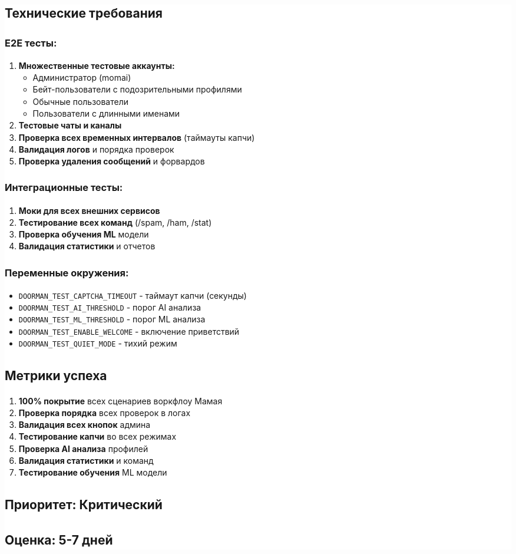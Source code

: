 ## Технические требования

### E2E тесты:
1. **Множественные тестовые аккаунты:**
   - Администратор (momai)
   - Бейт-пользователи с подозрительными профилями
   - Обычные пользователи
   - Пользователи с длинными именами
2. **Тестовые чаты и каналы**
3. **Проверка всех временных интервалов** (таймауты капчи)
4. **Валидация логов** и порядка проверок
5. **Проверка удаления сообщений** и форвардов

### Интеграционные тесты:
1. **Моки для всех внешних сервисов**
2. **Тестирование всех команд** (/spam, /ham, /stat)
3. **Проверка обучения ML** модели
4. **Валидация статистики** и отчетов

### Переменные окружения:
- `DOORMAN_TEST_CAPTCHA_TIMEOUT` - таймаут капчи (секунды)
- `DOORMAN_TEST_AI_THRESHOLD` - порог AI анализа
- `DOORMAN_TEST_ML_THRESHOLD` - порог ML анализа
- `DOORMAN_TEST_ENABLE_WELCOME` - включение приветствий
- `DOORMAN_TEST_QUIET_MODE` - тихий режим

## Метрики успеха
1. **100% покрытие** всех сценариев воркфлоу Мамая
2. **Проверка порядка** всех проверок в логах
3. **Валидация всех кнопок** админа
4. **Тестирование капчи** во всех режимах
5. **Проверка AI анализа** профилей
6. **Валидация статистики** и команд
7. **Тестирование обучения** ML модели

## Приоритет: Критический
## Оценка: 5-7 дней 